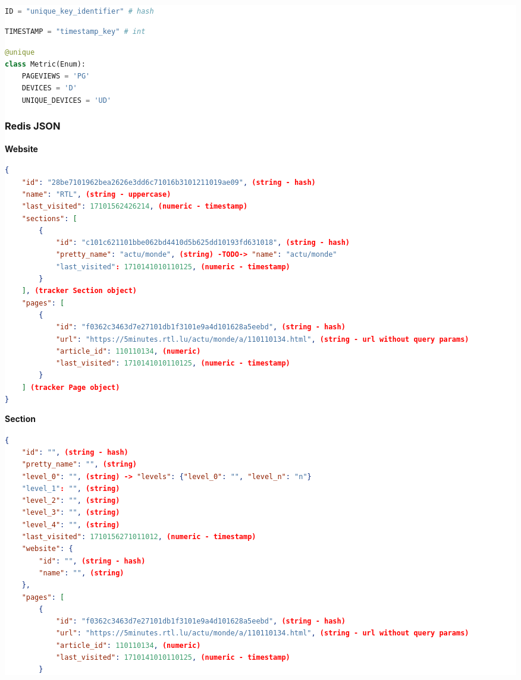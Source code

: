 ```python
ID = "unique_key_identifier" # hash
```

```python
TIMESTAMP = "timestamp_key" # int
```

```python
@unique
class Metric(Enum):
    PAGEVIEWS = 'PG'
    DEVICES = 'D'
    UNIQUE_DEVICES = 'UD'
```


### Redis JSON

__Website__ 
```json
{
    "id": "28be7101962bea2626e3dd6c71016b3101211019ae09", (string - hash)
    "name": "RTL", (string - uppercase)
    "last_visited": 17101562426214, (numeric - timestamp)
    "sections": [
        {
            "id": "c101c621101bbe062bd4410d5b625dd10193fd631018", (string - hash)
            "pretty_name": "actu/monde", (string) -TODO-> "name": "actu/monde"
            "last_visited": 1710141010110125, (numeric - timestamp)
        }
    ], (tracker Section object)
    "pages": [
        {
            "id": "f0362c3463d7e27101db1f3101e9a4d101628a5eebd", (string - hash)
            "url": "https://5minutes.rtl.lu/actu/monde/a/110110134.html", (string - url without query params)
            "article_id": 110110134, (numeric)
            "last_visited": 1710141010110125, (numeric - timestamp)
        }
    ] (tracker Page object)
}
```

__Section__ 
```json
{
    "id": "", (string - hash)
    "pretty_name": "", (string)
    "level_0": "", (string) -> "levels": {"level_0": "", "level_n": "n"}
    "level_1": "", (string)
    "level_2": "", (string)
    "level_3": "", (string)
    "level_4": "", (string)
    "last_visited": 1710156271011012, (numeric - timestamp)
    "website": {
        "id": "", (string - hash)
        "name": "", (string)
    },
    "pages": [
        {
            "id": "f0362c3463d7e27101db1f3101e9a4d101628a5eebd", (string - hash)
            "url": "https://5minutes.rtl.lu/actu/monde/a/110110134.html", (string - url without query params)
            "article_id": 110110134, (numeric)
            "last_visited": 1710141010110125, (numeric - timestamp)
        }
```